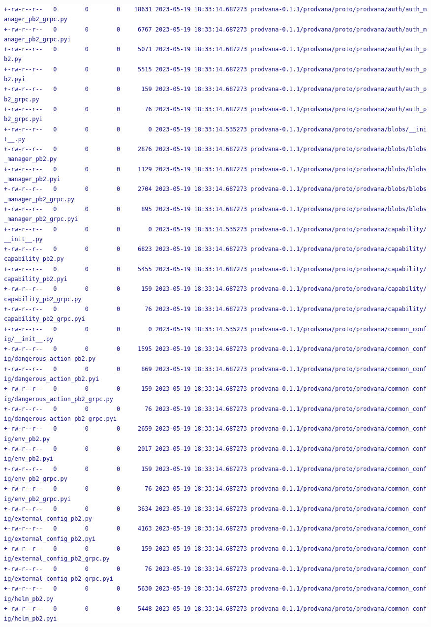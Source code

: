 ```diff
+-rw-r--r--   0        0        0    18631 2023-05-19 18:33:14.687273 prodvana-0.1.1/prodvana/proto/prodvana/auth/auth_manager_pb2_grpc.py
+-rw-r--r--   0        0        0     6767 2023-05-19 18:33:14.687273 prodvana-0.1.1/prodvana/proto/prodvana/auth/auth_manager_pb2_grpc.pyi
+-rw-r--r--   0        0        0     5071 2023-05-19 18:33:14.687273 prodvana-0.1.1/prodvana/proto/prodvana/auth/auth_pb2.py
+-rw-r--r--   0        0        0     5515 2023-05-19 18:33:14.687273 prodvana-0.1.1/prodvana/proto/prodvana/auth/auth_pb2.pyi
+-rw-r--r--   0        0        0      159 2023-05-19 18:33:14.687273 prodvana-0.1.1/prodvana/proto/prodvana/auth/auth_pb2_grpc.py
+-rw-r--r--   0        0        0       76 2023-05-19 18:33:14.687273 prodvana-0.1.1/prodvana/proto/prodvana/auth/auth_pb2_grpc.pyi
+-rw-r--r--   0        0        0        0 2023-05-19 18:33:14.535273 prodvana-0.1.1/prodvana/proto/prodvana/blobs/__init__.py
+-rw-r--r--   0        0        0     2876 2023-05-19 18:33:14.687273 prodvana-0.1.1/prodvana/proto/prodvana/blobs/blobs_manager_pb2.py
+-rw-r--r--   0        0        0     1129 2023-05-19 18:33:14.687273 prodvana-0.1.1/prodvana/proto/prodvana/blobs/blobs_manager_pb2.pyi
+-rw-r--r--   0        0        0     2704 2023-05-19 18:33:14.687273 prodvana-0.1.1/prodvana/proto/prodvana/blobs/blobs_manager_pb2_grpc.py
+-rw-r--r--   0        0        0      895 2023-05-19 18:33:14.687273 prodvana-0.1.1/prodvana/proto/prodvana/blobs/blobs_manager_pb2_grpc.pyi
+-rw-r--r--   0        0        0        0 2023-05-19 18:33:14.535273 prodvana-0.1.1/prodvana/proto/prodvana/capability/__init__.py
+-rw-r--r--   0        0        0     6823 2023-05-19 18:33:14.687273 prodvana-0.1.1/prodvana/proto/prodvana/capability/capability_pb2.py
+-rw-r--r--   0        0        0     5455 2023-05-19 18:33:14.687273 prodvana-0.1.1/prodvana/proto/prodvana/capability/capability_pb2.pyi
+-rw-r--r--   0        0        0      159 2023-05-19 18:33:14.687273 prodvana-0.1.1/prodvana/proto/prodvana/capability/capability_pb2_grpc.py
+-rw-r--r--   0        0        0       76 2023-05-19 18:33:14.687273 prodvana-0.1.1/prodvana/proto/prodvana/capability/capability_pb2_grpc.pyi
+-rw-r--r--   0        0        0        0 2023-05-19 18:33:14.535273 prodvana-0.1.1/prodvana/proto/prodvana/common_config/__init__.py
+-rw-r--r--   0        0        0     1595 2023-05-19 18:33:14.687273 prodvana-0.1.1/prodvana/proto/prodvana/common_config/dangerous_action_pb2.py
+-rw-r--r--   0        0        0      869 2023-05-19 18:33:14.687273 prodvana-0.1.1/prodvana/proto/prodvana/common_config/dangerous_action_pb2.pyi
+-rw-r--r--   0        0        0      159 2023-05-19 18:33:14.687273 prodvana-0.1.1/prodvana/proto/prodvana/common_config/dangerous_action_pb2_grpc.py
+-rw-r--r--   0        0        0       76 2023-05-19 18:33:14.687273 prodvana-0.1.1/prodvana/proto/prodvana/common_config/dangerous_action_pb2_grpc.pyi
+-rw-r--r--   0        0        0     2659 2023-05-19 18:33:14.687273 prodvana-0.1.1/prodvana/proto/prodvana/common_config/env_pb2.py
+-rw-r--r--   0        0        0     2017 2023-05-19 18:33:14.687273 prodvana-0.1.1/prodvana/proto/prodvana/common_config/env_pb2.pyi
+-rw-r--r--   0        0        0      159 2023-05-19 18:33:14.687273 prodvana-0.1.1/prodvana/proto/prodvana/common_config/env_pb2_grpc.py
+-rw-r--r--   0        0        0       76 2023-05-19 18:33:14.687273 prodvana-0.1.1/prodvana/proto/prodvana/common_config/env_pb2_grpc.pyi
+-rw-r--r--   0        0        0     3634 2023-05-19 18:33:14.687273 prodvana-0.1.1/prodvana/proto/prodvana/common_config/external_config_pb2.py
+-rw-r--r--   0        0        0     4163 2023-05-19 18:33:14.687273 prodvana-0.1.1/prodvana/proto/prodvana/common_config/external_config_pb2.pyi
+-rw-r--r--   0        0        0      159 2023-05-19 18:33:14.687273 prodvana-0.1.1/prodvana/proto/prodvana/common_config/external_config_pb2_grpc.py
+-rw-r--r--   0        0        0       76 2023-05-19 18:33:14.687273 prodvana-0.1.1/prodvana/proto/prodvana/common_config/external_config_pb2_grpc.pyi
+-rw-r--r--   0        0        0     5630 2023-05-19 18:33:14.687273 prodvana-0.1.1/prodvana/proto/prodvana/common_config/helm_pb2.py
+-rw-r--r--   0        0        0     5448 2023-05-19 18:33:14.687273 prodvana-0.1.1/prodvana/proto/prodvana/common_config/helm_pb2.pyi
```